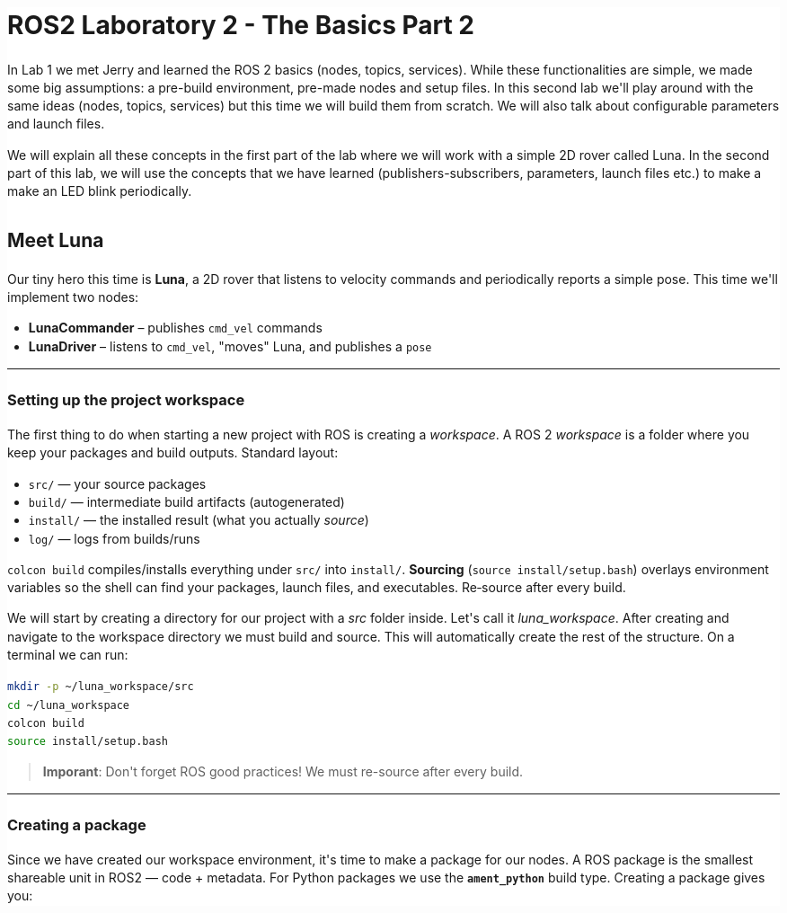 # ROS2 Laboratory 2 - The Basics Part 2

In Lab 1 we met Jerry and learned the ROS 2 basics (nodes, topics, services). While these functionalities are simple, we made some big assumptions: a pre-build environment, pre-made nodes and setup files. In this second lab we'll play around with the same ideas (nodes, topics, services) but this time we will build them from scratch. We will also talk about configurable parameters and launch files.

We will explain all these concepts in the first part of the lab where we will work with a simple 2D rover called Luna. In the second part of this lab, we will use the concepts that we have learned (publishers-subscribers, parameters, launch files etc.) to make a make an LED blink periodically.

## Meet Luna

Our tiny hero this time is **Luna**, a 2D rover that listens to velocity commands and periodically reports a simple pose. This time we'll implement two nodes:

- **LunaCommander** – publishes `cmd_vel` commands
- **LunaDriver** – listens to `cmd_vel`, "moves" Luna, and publishes a `pose`

---

### Setting up the project workspace

The first thing to do when starting a new project with ROS is creating a *workspace*. A ROS 2 *workspace* is a folder where you keep your packages and build outputs. Standard layout:

- `src/` — your source packages
- `build/` — intermediate build artifacts (autogenerated)
- `install/` — the installed result (what you actually *source*)
- `log/` — logs from builds/runs

`colcon build` compiles/installs everything under `src/` into `install/`. **Sourcing** (`source install/setup.bash`) overlays environment variables so the shell can find your packages, launch files, and executables. Re‑source after every build.

We will start by creating a directory for our project with a *src* folder inside. Let's call it *luna_workspace*. After creating and navigate to the workspace directory we must build and source. This will automatically create the rest of the structure. On a terminal we can run:

```bash
mkdir -p ~/luna_workspace/src
cd ~/luna_workspace
colcon build
source install/setup.bash
```

> **Imporant**: Don't forget ROS good practices! We must re-source after every build.

---

### Creating a package

Since we have created our workspace environment, it's time to make a package for our nodes. A ROS package is the smallest shareable unit in ROS2 — code + metadata. For Python packages we use the **`ament_python`** build type. Creating a package gives you:
